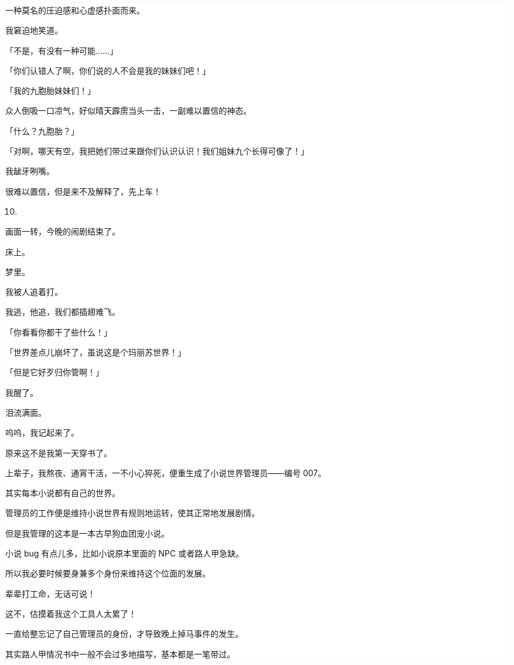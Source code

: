 一种莫名的压迫感和心虚感扑面而来。

我窘迫地笑道。

「不是，有没有一种可能……」

「你们认错人了啊，你们说的人不会是我的妹妹们吧！」

「我的九胞胎妹妹们！」

众人倒吸一口凉气，好似晴天霹雳当头一击，一副难以置信的神态。

「什么？九胞胎？」

「对啊，哪天有空，我把她们带过来跟你们认识认识！我们姐妹九个长得可像了！」

我龇牙咧嘴。

很难以置信，但是来不及解释了，先上车！

10.

画面一转，今晚的闹剧结束了。

床上。

梦里。

我被人追着打。

我逃，他追，我们都插翅难飞。

「你看看你都干了些什么！」

「世界差点儿崩坏了，虽说这是个玛丽苏世界！」

「但是它好歹归你管啊！」

我醒了。

泪流满面。

呜呜，我记起来了。

原来这不是我第一天穿书了。

上辈子，我熬夜、通宵干活，一不小心猝死，便重生成了小说世界管理员——编号 007。

其实每本小说都有自己的世界。

管理员的工作便是维持小说世界有规则地运转，使其正常地发展剧情。

但是我管理的这本是一本古早狗血团宠小说。

小说 bug 有点儿多，比如小说原本里面的 NPC 或者路人甲急缺。

所以我必要时候要身兼多个身份来维持这个位面的发展。

辈辈打工命，无话可说！

这不，估摸着我这个工具人太累了！

一直给整忘记了自己管理员的身份，才导致晚上掉马事件的发生。

其实路人甲情况书中一般不会过多地描写，基本都是一笔带过。
